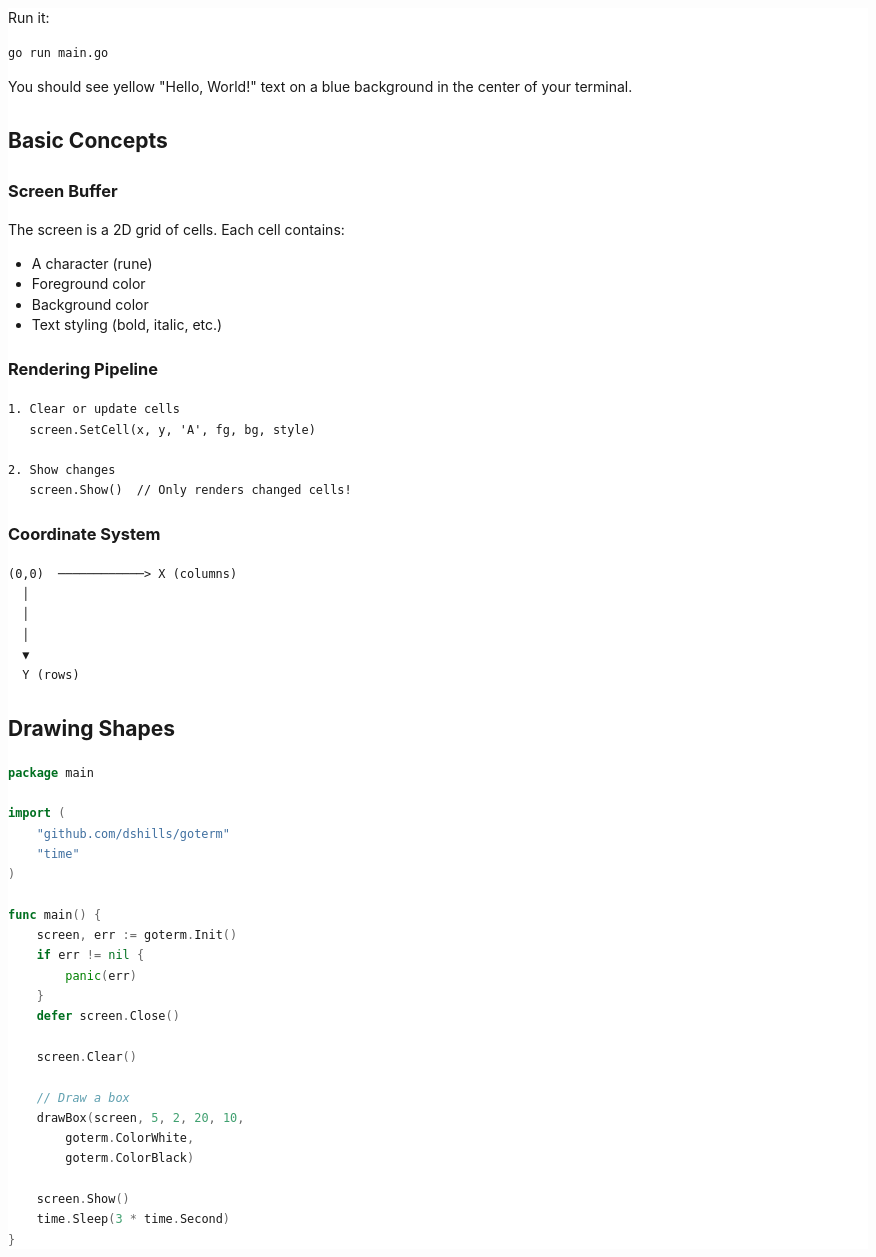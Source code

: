 Run it:
```bash
go run main.go
```

You should see yellow "Hello, World!" text on a blue background in the center of your terminal.

## Basic Concepts

### Screen Buffer

The screen is a 2D grid of cells. Each cell contains:
- A character (rune)
- Foreground color
- Background color
- Text styling (bold, italic, etc.)

### Rendering Pipeline

```
1. Clear or update cells
   screen.SetCell(x, y, 'A', fg, bg, style)

2. Show changes
   screen.Show()  // Only renders changed cells!
```

### Coordinate System

```
(0,0)  ────────────> X (columns)
  │
  │
  │
  ▼
  Y (rows)
```

## Drawing Shapes

```go
package main

import (
    "github.com/dshills/goterm"
    "time"
)

func main() {
    screen, err := goterm.Init()
    if err != nil {
        panic(err)
    }
    defer screen.Close()

    screen.Clear()

    // Draw a box
    drawBox(screen, 5, 2, 20, 10,
        goterm.ColorWhite,
        goterm.ColorBlack)

    screen.Show()
    time.Sleep(3 * time.Second)
}
```